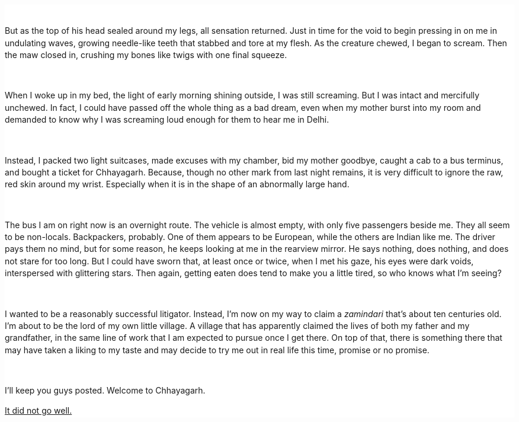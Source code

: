  

But as the top of his head sealed around my legs, all sensation returned. Just in time for the void to begin pressing in on me in undulating waves, growing needle-like teeth that stabbed and tore at my flesh. As the creature chewed, I began to scream. Then the maw closed in, crushing my bones like twigs with one final squeeze.

 

When I woke up in my bed, the light of early morning shining outside, I was still screaming. But I was intact and mercifully unchewed. In fact, I could have passed off the whole thing as a bad dream, even when my mother burst into my room and demanded to know why I was screaming loud enough for them to hear me in Delhi.

 

Instead, I packed two light suitcases, made excuses with my chamber, bid my mother goodbye, caught a cab to a bus terminus, and bought a ticket for Chhayagarh. Because, though no other mark from last night remains, it is very difficult to ignore the raw, red skin around my wrist. Especially when it is in the shape of an abnormally large hand.

 

The bus I am on right now is an overnight route. The vehicle is almost empty, with only five passengers beside me. They all seem to be non-locals. Backpackers, probably. One of them appears to be European, while the others are Indian like me. The driver pays them no mind, but for some reason, he keeps looking at me in the rearview mirror. He says nothing, does nothing, and does not stare for too long. But I could have sworn that, at least once or twice, when I met his gaze, his eyes were dark voids, interspersed with glittering stars. Then again, getting eaten does tend to make you a little tired, so who knows what I’m seeing?

 

I wanted to be a reasonably successful litigator. Instead, I’m now on my way to claim a *zamindari* that’s about ten centuries old. I’m about to be the lord of my own little village. A village that has apparently claimed the lives of both my father and my grandfather, in the same line of work that I am expected to pursue once I get there. On top of that, there is something there that may have taken a liking to my taste and may decide to try me out in real life this time, promise or no promise.

 

I’ll keep you guys posted. Welcome to Chhayagarh.



[It did not go well.](https://www.reddit.com/r/nosleep/comments/1fnobi9/i_have_reached_the_village_its_worse_than_i/?utm_source=share&utm_medium=web3x&utm_name=web3xcss&utm_term=1&utm_content=share_button)